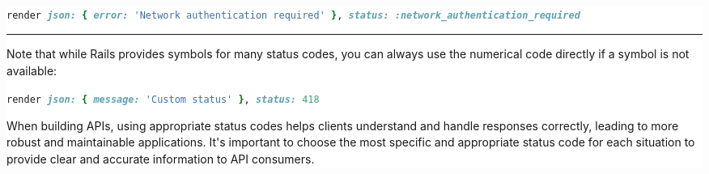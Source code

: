 ```ruby
render json: { error: 'Network authentication required' }, status: :network_authentication_required
```

---

Note that while Rails provides symbols for many status codes, you can always use the numerical code directly if a symbol is not available:

```ruby
render json: { message: 'Custom status' }, status: 418
```

When building APIs, using appropriate status codes helps clients understand and handle responses correctly, leading to more robust and maintainable applications. It's important to choose the most specific and appropriate status code for each situation to provide clear and accurate information to API consumers.